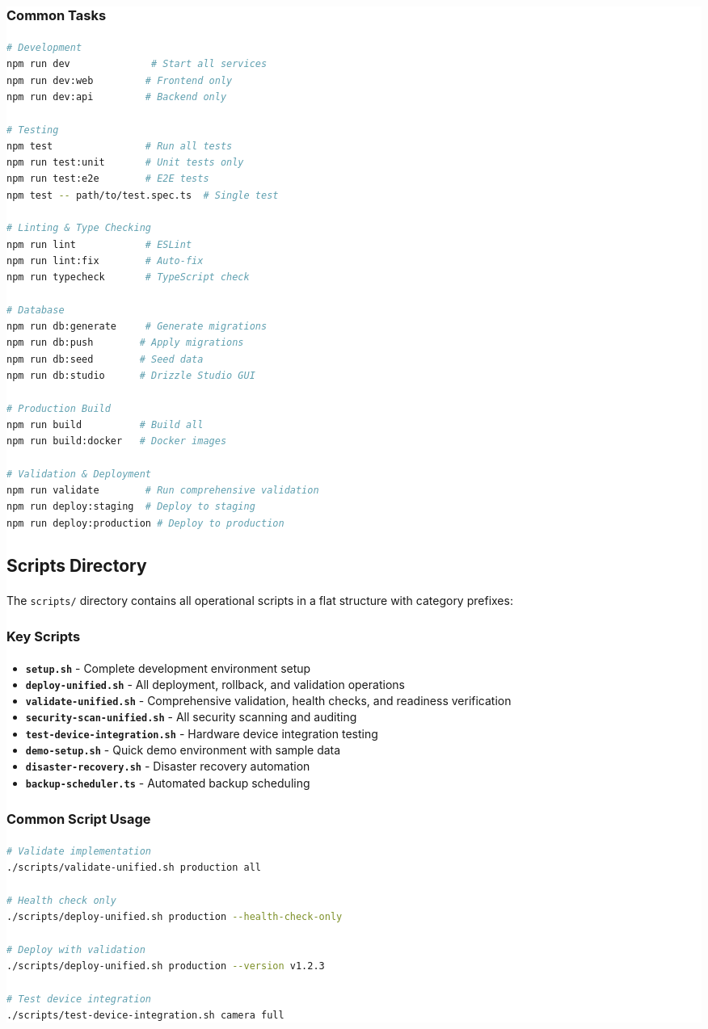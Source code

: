 ### Common Tasks
```bash
# Development
npm run dev              # Start all services
npm run dev:web         # Frontend only
npm run dev:api         # Backend only

# Testing
npm test                # Run all tests
npm run test:unit       # Unit tests only
npm run test:e2e        # E2E tests
npm test -- path/to/test.spec.ts  # Single test

# Linting & Type Checking
npm run lint            # ESLint
npm run lint:fix        # Auto-fix
npm run typecheck       # TypeScript check

# Database
npm run db:generate     # Generate migrations
npm run db:push        # Apply migrations
npm run db:seed        # Seed data
npm run db:studio      # Drizzle Studio GUI

# Production Build
npm run build          # Build all
npm run build:docker   # Docker images

# Validation & Deployment
npm run validate        # Run comprehensive validation
npm run deploy:staging  # Deploy to staging
npm run deploy:production # Deploy to production
```

## Scripts Directory

The `scripts/` directory contains all operational scripts in a flat structure with category prefixes:

### Key Scripts
- **`setup.sh`** - Complete development environment setup
- **`deploy-unified.sh`** - All deployment, rollback, and validation operations
- **`validate-unified.sh`** - Comprehensive validation, health checks, and readiness verification
- **`security-scan-unified.sh`** - All security scanning and auditing
- **`test-device-integration.sh`** - Hardware device integration testing
- **`demo-setup.sh`** - Quick demo environment with sample data
- **`disaster-recovery.sh`** - Disaster recovery automation
- **`backup-scheduler.ts`** - Automated backup scheduling

### Common Script Usage
```bash
# Validate implementation
./scripts/validate-unified.sh production all

# Health check only
./scripts/deploy-unified.sh production --health-check-only

# Deploy with validation
./scripts/deploy-unified.sh production --version v1.2.3

# Test device integration
./scripts/test-device-integration.sh camera full

```